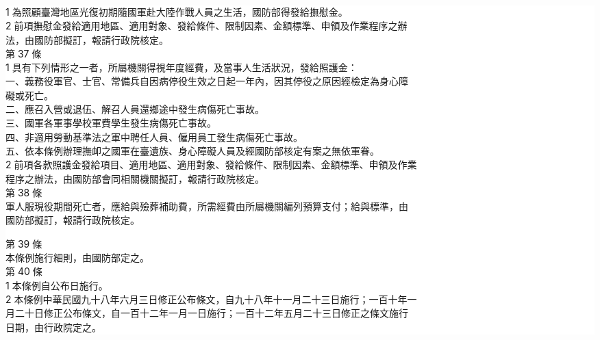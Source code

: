 1 為照顧臺灣地區光復初期隨國軍赴大陸作戰人員之生活，國防部得發給撫慰金。  
2 前項撫慰金發給適用地區、適用對象、發給條件、限制因素、金額標準、申領及作業程序之辦  
法，由國防部擬訂，報請行政院核定。  
第 37 條  
1 具有下列情形之一者，所屬機關得視年度經費，及當事人生活狀況，發給照護金：  
一、義務役軍官、士官、常備兵自因病停役生效之日起一年內，因其停役之原因經檢定為身心障  
礙或死亡。  
二、應召入營或退伍、解召人員還鄉途中發生病傷死亡事故。  
三、國軍各軍事學校軍費學生發生病傷死亡事故。  
四、非適用勞動基準法之軍中聘任人員、僱用員工發生病傷死亡事故。  
五、依本條例辦理撫卹之國軍在臺遺族、身心障礙人員及經國防部核定有案之無依軍眷。  
2 前項各款照護金發給項目、適用地區、適用對象、發給條件、限制因素、金額標準、申領及作業  
程序之辦法，由國防部會同相關機關擬訂，報請行政院核定。  
第 38 條  
軍人服現役期間死亡者，應給與殮葬補助費，所需經費由所屬機關編列預算支付；給與標準，由  
國防部擬訂，報請行政院核定。  


第 39 條  
本條例施行細則，由國防部定之。  
第 40 條  
1 本條例自公布日施行。  
2 本條例中華民國九十八年六月三日修正公布條文，自九十八年十一月二十三日施行；一百十年一  
月二十日修正公布條文，自一百十二年一月一日施行；一百十二年五月二十三日修正之條文施行  
日期，由行政院定之。  


